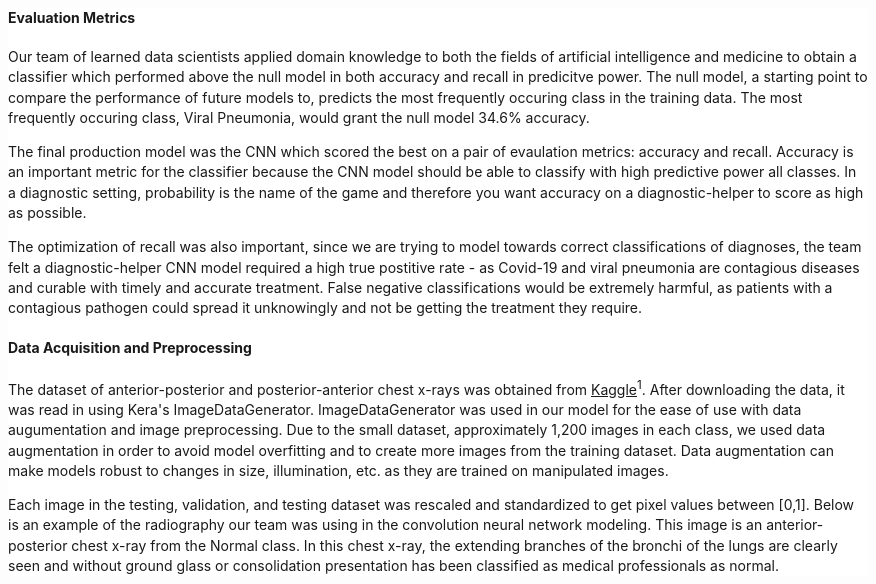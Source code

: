 #### Evaluation Metrics
Our team of learned data scientists applied domain knowledge to both the fields of artificial intelligence and medicine to obtain a classifier which performed above the null model in both accuracy and recall in predicitve power. The null model, a starting point to compare the performance of future models to, predicts the most frequently occuring class in the training data. The most frequently occuring class, Viral Pneumonia, would grant the null model 34.6% accuracy. 

The final production model was the CNN which scored the best on a pair of evaulation metrics: accuracy and recall. Accuracy is an important metric for the classifier because the CNN model should be able to classify with high predictive power all classes. In a diagnostic setting, probability is the name of the game and therefore you want accuracy on a diagnostic-helper to score as high as possible. 

The optimization of recall was also important, since we are trying to model towards correct classifications of diagnoses, the team felt a diagnostic-helper CNN model required a high true postitive rate - as Covid-19 and viral pneumonia are contagious diseases and curable with timely and accurate treatment. False negative classifications would be extremely harmful, as patients with a contagious pathogen could spread it unknowingly and not be getting the treatment they require.

#### Data Acquisition and Preprocessing
The dataset of anterior-posterior and posterior-anterior chest x-rays was obtained from [Kaggle](https://www.kaggle.com/tawsifurrahman/covid19-radiography-database)<sup>1</sup>. After downloading the data, it was read in using Kera's ImageDataGenerator. ImageDataGenerator was used in our model for the ease of use with data augumentation and image preprocessing. Due to the small dataset, approximately 1,200 images in each class, we used data augmentation in order to avoid model overfitting and to create more images from the training dataset. Data augmentation can make models robust to changes in size, illumination, etc. as they are trained on manipulated images.

Each image in the testing, validation, and testing dataset was rescaled and standardized to get pixel values between [0,1]. Below is an example of the radiography our team was using in the convolution neural network modeling. This image is an anterior-posterior chest x-ray from the Normal class. In this chest x-ray, the extending branches of the bronchi of the lungs are clearly seen and without ground glass or consolidation presentation has been classified as medical professionals as normal. 
